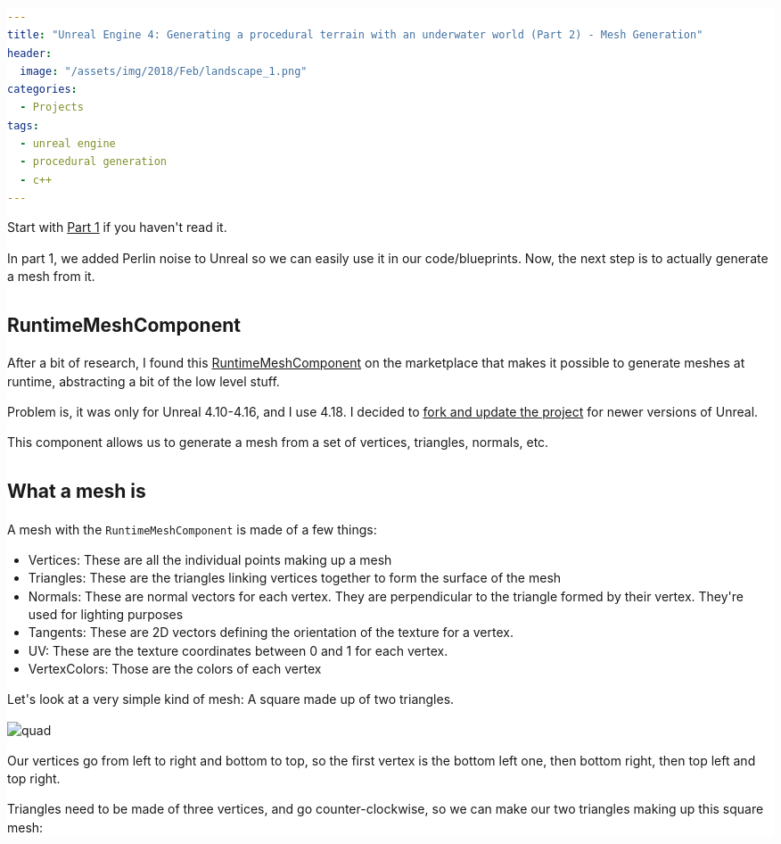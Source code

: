 ```yaml
---
title: "Unreal Engine 4: Generating a procedural terrain with an underwater world (Part 2) - Mesh Generation"
header:
  image: "/assets/img/2018/Feb/landscape_1.png"
categories:
  - Projects
tags:
  - unreal engine
  - procedural generation
  - c++
---
```


Start with [Part 1]({{site.url}}{{site.baseurl}}/projects/unreal-engine-generating-underwater-world/) if you haven't read it.

In part 1, we added Perlin noise to Unreal so we can easily use it in our code/blueprints. Now, the next step is to actually generate a mesh from it.

## RuntimeMeshComponent

After a bit of research, I found this [RuntimeMeshComponent](https://www.unrealengine.com/marketplace/runtime-mesh-component) on the marketplace that makes it possible to generate meshes at runtime, abstracting a bit of the low level stuff.

Problem is, it was only for Unreal 4.10-4.16, and I use 4.18. I decided to [fork and update the project](https://github.com/nialna/RuntimeMeshComponent) for newer versions of Unreal.

This component allows us to generate a mesh from a set of vertices, triangles, normals, etc.

## What a mesh is

A mesh with the `RuntimeMeshComponent` is made of a few things:

* Vertices: These are all the individual points making up a mesh
* Triangles: These are the triangles linking vertices together to form the surface of the mesh
* Normals: These are normal vectors for each vertex. They are perpendicular to the triangle formed by their vertex. They're used for lighting purposes
* Tangents: These are 2D vectors defining the orientation of the texture for a vertex.
* UV: These are the texture coordinates between 0 and 1 for each vertex.
* VertexColors: Those are the colors of each vertex

Let's look at a very simple kind of mesh: A square made up of two triangles.

![quad]({{site.url}}{{site.baseurl}}/assets/img/2018/Feb/quad.png)

Our vertices go from left to right and bottom to top, so the first vertex is the bottom left one, then bottom right, then top left and top right.

Triangles need to be made of three vertices, and go counter-clockwise, so we can make our two triangles making up this square mesh:
